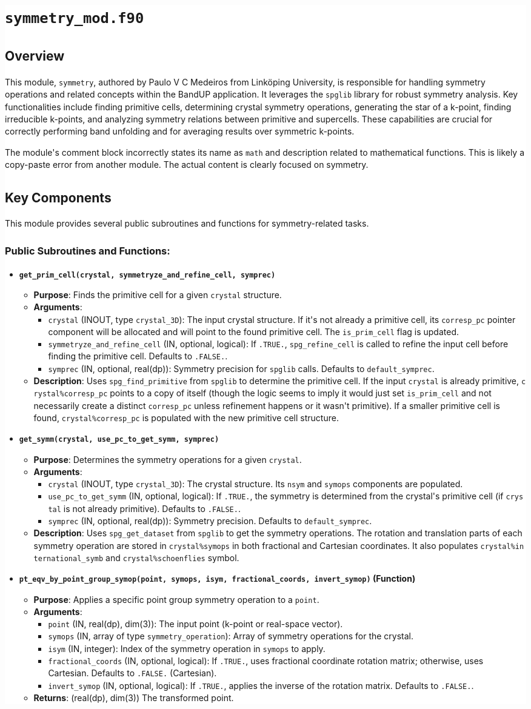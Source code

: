 # `symmetry_mod.f90`

## Overview

This module, `symmetry`, authored by Paulo V C Medeiros from Linköping University, is responsible for handling symmetry operations and related concepts within the BandUP application. It leverages the `spglib` library for robust symmetry analysis. Key functionalities include finding primitive cells, determining crystal symmetry operations, generating the star of a k-point, finding irreducible k-points, and analyzing symmetry relations between primitive and supercells. These capabilities are crucial for correctly performing band unfolding and for averaging results over symmetric k-points.

The module's comment block incorrectly states its name as `math` and description related to mathematical functions. This is likely a copy-paste error from another module. The actual content is clearly focused on symmetry.

## Key Components

This module provides several public subroutines and functions for symmetry-related tasks.

### Public Subroutines and Functions:

*   **`get_prim_cell(crystal, symmetryze_and_refine_cell, symprec)`**
    *   **Purpose**: Finds the primitive cell for a given `crystal` structure.
    *   **Arguments**:
        *   `crystal` (INOUT, type `crystal_3D`): The input crystal structure. If it's not already a primitive cell, its `corresp_pc` pointer component will be allocated and will point to the found primitive cell. The `is_prim_cell` flag is updated.
        *   `symmetryze_and_refine_cell` (IN, optional, logical): If `.TRUE.`, `spg_refine_cell` is called to refine the input cell before finding the primitive cell. Defaults to `.FALSE.`.
        *   `symprec` (IN, optional, real(dp)): Symmetry precision for `spglib` calls. Defaults to `default_symprec`.
    *   **Description**: Uses `spg_find_primitive` from `spglib` to determine the primitive cell. If the input `crystal` is already primitive, `crystal%corresp_pc` points to a copy of itself (though the logic seems to imply it would just set `is_prim_cell` and not necessarily create a distinct `corresp_pc` unless refinement happens or it wasn't primitive). If a smaller primitive cell is found, `crystal%corresp_pc` is populated with the new primitive cell structure.

*   **`get_symm(crystal, use_pc_to_get_symm, symprec)`**
    *   **Purpose**: Determines the symmetry operations for a given `crystal`.
    *   **Arguments**:
        *   `crystal` (INOUT, type `crystal_3D`): The crystal structure. Its `nsym` and `symops` components are populated.
        *   `use_pc_to_get_symm` (IN, optional, logical): If `.TRUE.`, the symmetry is determined from the crystal's primitive cell (if `crystal` is not already primitive). Defaults to `.FALSE.`.
        *   `symprec` (IN, optional, real(dp)): Symmetry precision. Defaults to `default_symprec`.
    *   **Description**: Uses `spg_get_dataset` from `spglib` to get the symmetry operations. The rotation and translation parts of each symmetry operation are stored in `crystal%symops` in both fractional and Cartesian coordinates. It also populates `crystal%international_symb` and `crystal%schoenflies` symbol.

*   **`pt_eqv_by_point_group_symop(point, symops, isym, fractional_coords, invert_symop)` (Function)**
    *   **Purpose**: Applies a specific point group symmetry operation to a `point`.
    *   **Arguments**:
        *   `point` (IN, real(dp), dim(3)): The input point (k-point or real-space vector).
        *   `symops` (IN, array of type `symmetry_operation`): Array of symmetry operations for the crystal.
        *   `isym` (IN, integer): Index of the symmetry operation in `symops` to apply.
        *   `fractional_coords` (IN, optional, logical): If `.TRUE.`, uses fractional coordinate rotation matrix; otherwise, uses Cartesian. Defaults to `.FALSE.` (Cartesian).
        *   `invert_symop` (IN, optional, logical): If `.TRUE.`, applies the inverse of the rotation matrix. Defaults to `.FALSE.`.
    *   **Returns**: (real(dp), dim(3)) The transformed point.